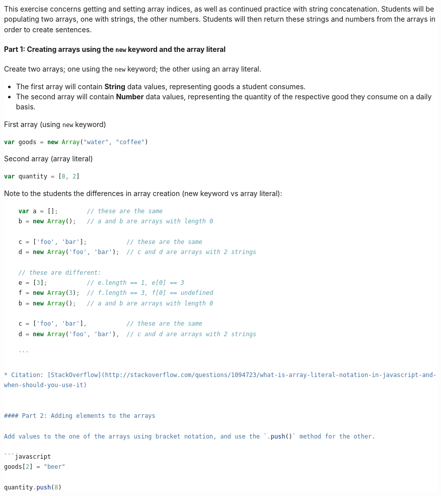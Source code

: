 This exercise concerns getting and setting array indices, as well as continued practice with string concatenation. Students will be populating two arrays, one with strings, the other numbers. Students will then return these strings and numbers from the arrays in order to create sentences.

#### Part 1: Creating arrays using the `new` keyword and the array literal

Create two arrays; one using the `new` keyword; the other using an array literal.

* The first array will contain __String__ data values, representing goods a student consumes.
* The second array will contain __Number__ data values, representing the quantity of the respective good they consume on a daily basis.

First array (using `new` keyword)

  ```javascript
  var goods = new Array("water", "coffee")
  ```

  Second array (array literal)
  ```javascript
  var quantity = [8, 2]
  ```

Note to the students the differences in array creation (new keyword vs array literal):

```javascript
    var a = [];        // these are the same
    b = new Array();   // a and b are arrays with length 0

    c = ['foo', 'bar'];           // these are the same
    d = new Array('foo', 'bar');  // c and d are arrays with 2 strings

    // these are different:
    e = [3];           // e.length == 1, e[0] == 3
    f = new Array(3);  // f.length == 3, f[0] == undefined
    b = new Array();   // a and b are arrays with length 0

    c = ['foo', 'bar'],           // these are the same
    d = new Array('foo', 'bar'),  // c and d are arrays with 2 strings

    ```

* Citation: [StackOverflow](http://stackoverflow.com/questions/1094723/what-is-array-literal-notation-in-javascript-and-when-should-you-use-it)


#### Part 2: Adding elements to the arrays

Add values to the one of the arrays using bracket notation, and use the `.push()` method for the other.

```javascript
goods[2] = "beer"

quantity.push(8)
```
